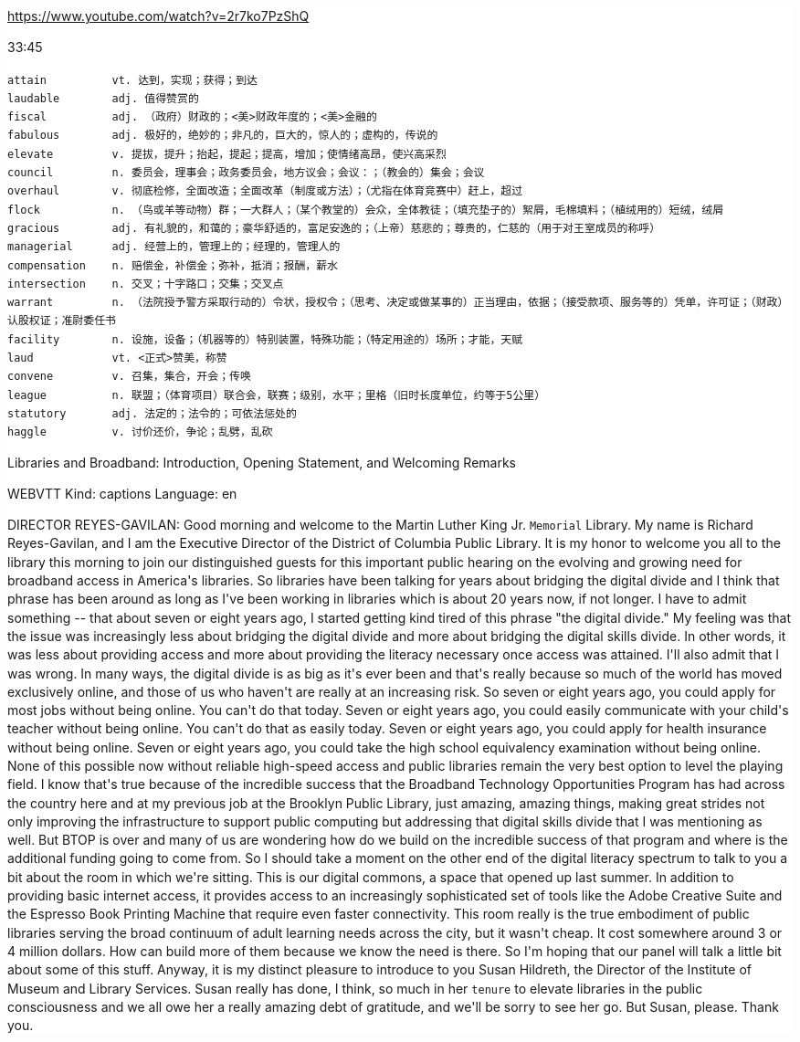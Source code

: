https://www.youtube.com/watch?v=2r7ko7PzShQ

33:45

```  
attain          vt. 达到，实现；获得；到达    
laudable        adj. 值得赞赏的    
fiscal          adj. （政府）财政的；<美>财政年度的；<美>金融的
fabulous        adj. 极好的，绝妙的；非凡的，巨大的，惊人的；虚构的，传说的    
elevate         v. 提拔，提升；抬起，提起；提高，增加；使情绪高昂，使兴高采烈  
council         n. 委员会，理事会；政务委员会，地方议会；会议：；（教会的）集会；会议  
overhaul        v. 彻底检修，全面改造；全面改革（制度或方法）；（尤指在体育竞赛中）赶上，超过
flock           n. （鸟或羊等动物）群；一大群人；（某个教堂的）会众，全体教徒；（填充垫子的）絮屑，毛棉填料；（植绒用的）短绒，绒屑
gracious        adj. 有礼貌的，和蔼的；豪华舒适的，富足安逸的；（上帝）慈悲的；尊贵的，仁慈的（用于对王室成员的称呼）
managerial      adj. 经营上的，管理上的；经理的，管理人的
compensation    n. 赔偿金，补偿金；弥补，抵消；报酬，薪水  
intersection    n. 交叉；十字路口；交集；交叉点
warrant         n. （法院授予警方采取行动的）令状，授权令；（思考、决定或做某事的）正当理由，依据；（接受款项、服务等的）凭单，许可证；（财政）认股权证；准尉委任书
facility        n. 设施，设备；（机器等的）特别装置，特殊功能；（特定用途的）场所；才能，天赋
laud            vt. <正式>赞美，称赞      
convene         v. 召集，集合，开会；传唤
league          n. 联盟；（体育项目）联合会，联赛；级别，水平；里格（旧时长度单位，约等于5公里）
statutory       adj. 法定的；法令的；可依法惩处的    
haggle          v. 讨价还价，争论；乱劈，乱砍   
```
Libraries and Broadband: Introduction, Opening Statement, and Welcoming Remarks 

WEBVTT Kind: captions Language: en 


DIRECTOR REYES-GAVILAN: Good morning and welcome to the Martin Luther King Jr. `Memorial` Library. My name is Richard Reyes-Gavilan, and I am the Executive Director of the District of Columbia Public Library. It is my honor to welcome you all to the library this morning to join our distinguished guests for this important public hearing on the evolving and growing need for broadband access in America's libraries. So libraries have been talking for years about bridging the digital divide and I think that phrase has been around as long as I've been working in libraries which is about 20 years now, if not longer. I have to admit something -- that about seven or eight years ago, I started getting kind tired of this phrase "the digital divide." My feeling was that the issue was increasingly less about bridging the digital divide and more about bridging the digital skills divide. In other words, it was less about providing access and more about providing the literacy necessary once access was attained. I'll also admit that I was wrong. In many ways, the digital divide is as big as it's ever been and that's really because so much of the world has moved exclusively online, and those of us who haven't are really at an increasing risk. So seven or eight years ago, you could apply for most jobs without being online. You can't do that today. Seven or eight years ago, you could easily communicate with your child's teacher without being online. You can't do that as easily today. Seven or eight years ago, you could apply for health insurance without being online. Seven or eight years ago, you could take the high school equivalency examination without being online. None of this possible now without reliable high-speed access and public libraries remain the very best option to level the playing field. I know that's true because of the incredible success that the Broadband Technology Opportunities Program has had across the country here and at my previous job at the Brooklyn Public Library, just amazing, amazing things, making great strides not only improving the infrastructure to support public computing but addressing that digital skills divide that I was mentioning as well. But BTOP is over and many of us are wondering how do we build on the incredible success of that program and where is the additional funding going to come from. So I should take a moment on the other end of the digital literacy spectrum to talk to you a bit about the room in which we're sitting. This is our digital commons, a space that opened up last summer. In addition to providing basic internet access, it provides access to an increasingly sophisticated set of tools like the Adobe Creative Suite and the Espresso Book Printing Machine that require even faster connectivity. This room really is the true embodiment of public libraries serving the broad continuum of adult learning needs across the city, but it wasn't cheap. It cost somewhere around 3 or 4 million dollars. How can build more of them because we know the need is there. So I'm hoping that our panel will talk a little bit about some of this stuff. Anyway, it is my distinct pleasure to introduce to you Susan Hildreth, the Director of the Institute of Museum and Library Services. Susan really has done, I think, so much in her `tenure` to elevate libraries in the public consciousness and we all owe her a really amazing debt of gratitude, and we'll be sorry to see her go. But Susan, please. Thank you. 
